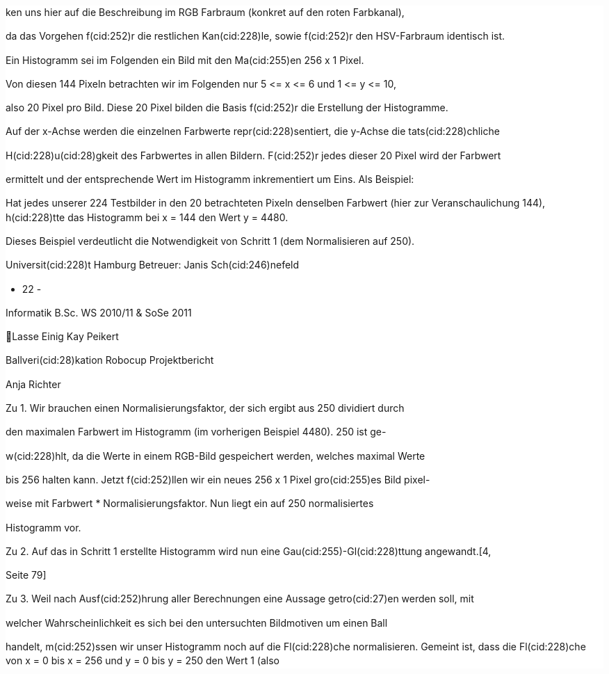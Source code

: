 ken uns hier auf die Beschreibung im RGB Farbraum (konkret auf den roten Farbkanal),

da das Vorgehen f(cid:252)r die restlichen Kan(cid:228)le, sowie f(cid:252)r den HSV-Farbraum identisch ist.

Ein Histogramm sei im Folgenden ein Bild mit den Ma(cid:255)en 256 x 1 Pixel.

Von diesen 144 Pixeln betrachten wir im Folgenden nur 5 <= x <= 6 und 1 <= y <= 10,

also 20 Pixel pro Bild. Diese 20 Pixel bilden die Basis f(cid:252)r die Erstellung der Histogramme.

Auf der x-Achse werden die einzelnen Farbwerte repr(cid:228)sentiert, die y-Achse die tats(cid:228)chliche

H(cid:228)u(cid:28)gkeit des Farbwertes in allen Bildern. F(cid:252)r jedes dieser 20 Pixel wird der Farbwert

ermittelt und der entsprechende Wert im Histogramm inkrementiert um Eins. Als Beispiel:

Hat jedes unserer 224 Testbilder in den 20 betrachteten Pixeln denselben Farbwert (hier
zur Veranschaulichung 144), h(cid:228)tte das Histogramm bei x = 144 den Wert y = 4480.

Dieses Beispiel verdeutlicht die Notwendigkeit von Schritt 1 (dem Normalisieren auf 250).

Universit(cid:228)t Hamburg
Betreuer: Janis Sch(cid:246)nefeld

- 22 -

Informatik B.Sc.
WS 2010/11 & SoSe 2011

Lasse Einig
Kay Peikert

Ballveri(cid:28)kation
Robocup Projektbericht

Anja Richter

Zu 1. Wir brauchen einen Normalisierungsfaktor, der sich ergibt aus 250 dividiert durch

den maximalen Farbwert im Histogramm (im vorherigen Beispiel 4480). 250 ist ge-

w(cid:228)hlt, da die Werte in einem RGB-Bild gespeichert werden, welches maximal Werte

bis 256 halten kann. Jetzt f(cid:252)llen wir ein neues 256 x 1 Pixel gro(cid:255)es Bild pixel-

weise mit Farbwert * Normalisierungsfaktor. Nun liegt ein auf 250 normalisiertes

Histogramm vor.

Zu 2. Auf das in Schritt 1 erstellte Histogramm wird nun eine Gau(cid:255)-Gl(cid:228)ttung angewandt.[4,

Seite 79]

Zu 3. Weil nach Ausf(cid:252)hrung aller Berechnungen eine Aussage getro(cid:27)en werden soll, mit

welcher Wahrscheinlichkeit es sich bei den untersuchten Bildmotiven um einen Ball

handelt, m(cid:252)ssen wir unser Histogramm noch auf die Fl(cid:228)che normalisieren. Gemeint
ist, dass die Fl(cid:228)che von x = 0 bis x = 256 und y = 0 bis y = 250 den Wert 1 (also
